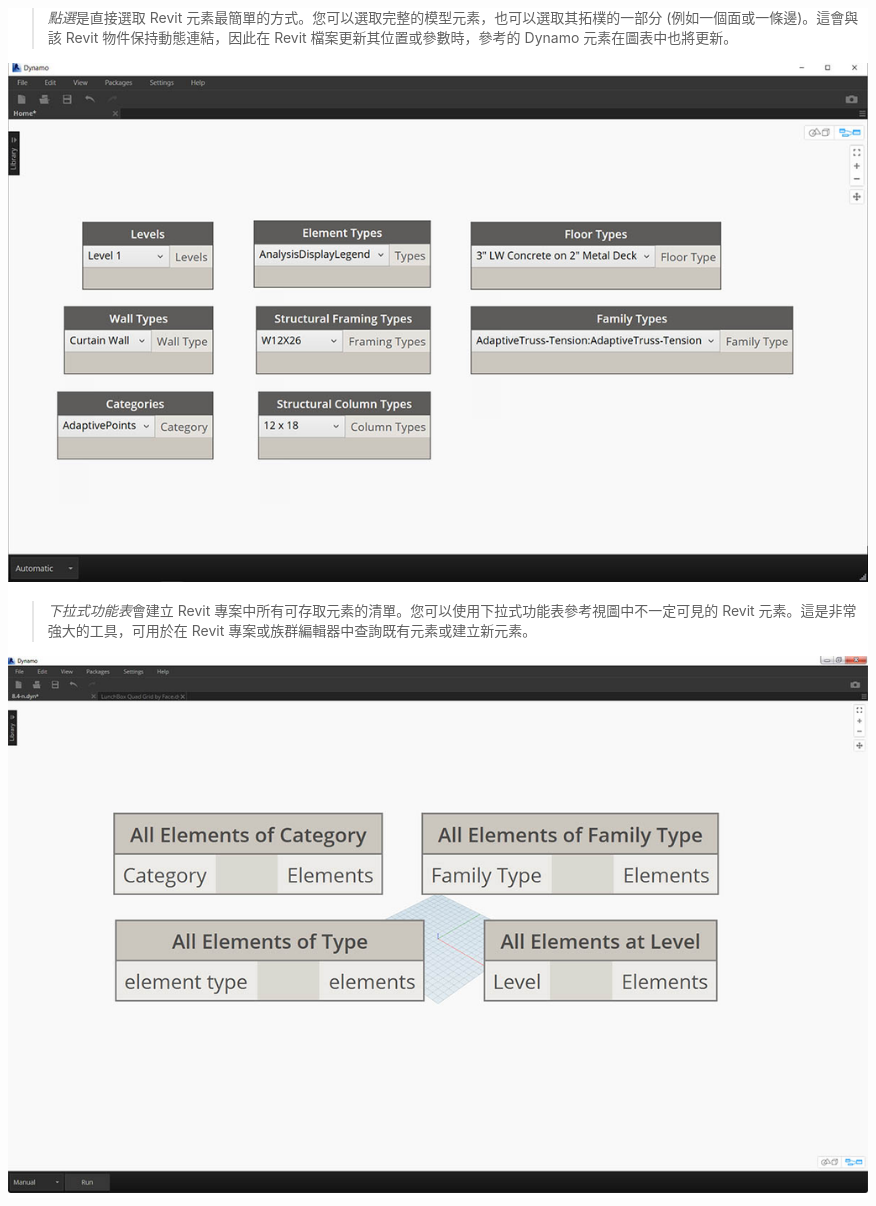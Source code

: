 > *點選*是直接選取 Revit 元素最簡單的方式。您可以選取完整的模型元素，也可以選取其拓樸的一部分 (例如一個面或一條邊)。這會與該 Revit 物件保持動態連結，因此在 Revit 檔案更新其位置或參數時，參考的 Dynamo 元素在圖表中也將更新。

![使用者介面](images/8-2/dropdown.jpg)

> *下拉式功能表*會建立 Revit 專案中所有可存取元素的清單。您可以使用下拉式功能表參考視圖中不一定可見的 Revit 元素。這是非常強大的工具，可用於在 Revit 專案或族群編輯器中查詢既有元素或建立新元素。

![使用者介面](images/8-2/allelements.jpg)
